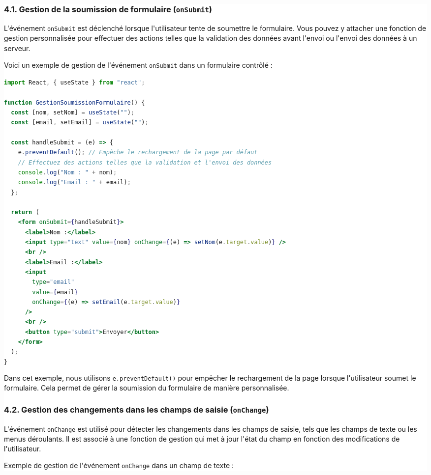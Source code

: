 ### 4.1. Gestion de la soumission de formulaire (`onSubmit`)

L'événement `onSubmit` est déclenché lorsque l'utilisateur tente de soumettre le formulaire. Vous pouvez y attacher une fonction de gestion personnalisée pour effectuer des actions telles que la validation des données avant l'envoi ou l'envoi des données à un serveur.

Voici un exemple de gestion de l'événement `onSubmit` dans un formulaire contrôlé :

```jsx
import React, { useState } from "react";

function GestionSoumissionFormulaire() {
  const [nom, setNom] = useState("");
  const [email, setEmail] = useState("");

  const handleSubmit = (e) => {
    e.preventDefault(); // Empêche le rechargement de la page par défaut
    // Effectuez des actions telles que la validation et l'envoi des données
    console.log("Nom : " + nom);
    console.log("Email : " + email);
  };

  return (
    <form onSubmit={handleSubmit}>
      <label>Nom :</label>
      <input type="text" value={nom} onChange={(e) => setNom(e.target.value)} />
      <br />
      <label>Email :</label>
      <input
        type="email"
        value={email}
        onChange={(e) => setEmail(e.target.value)}
      />
      <br />
      <button type="submit">Envoyer</button>
    </form>
  );
}
```

Dans cet exemple, nous utilisons `e.preventDefault()` pour empêcher le rechargement de la page lorsque l'utilisateur soumet le formulaire. Cela permet de gérer la soumission du formulaire de manière personnalisée.

### 4.2. Gestion des changements dans les champs de saisie (`onChange`)

L'événement `onChange` est utilisé pour détecter les changements dans les champs de saisie, tels que les champs de texte ou les menus déroulants. Il est associé à une fonction de gestion qui met à jour l'état du champ en fonction des modifications de l'utilisateur.

Exemple de gestion de l'événement `onChange` dans un champ de texte :
